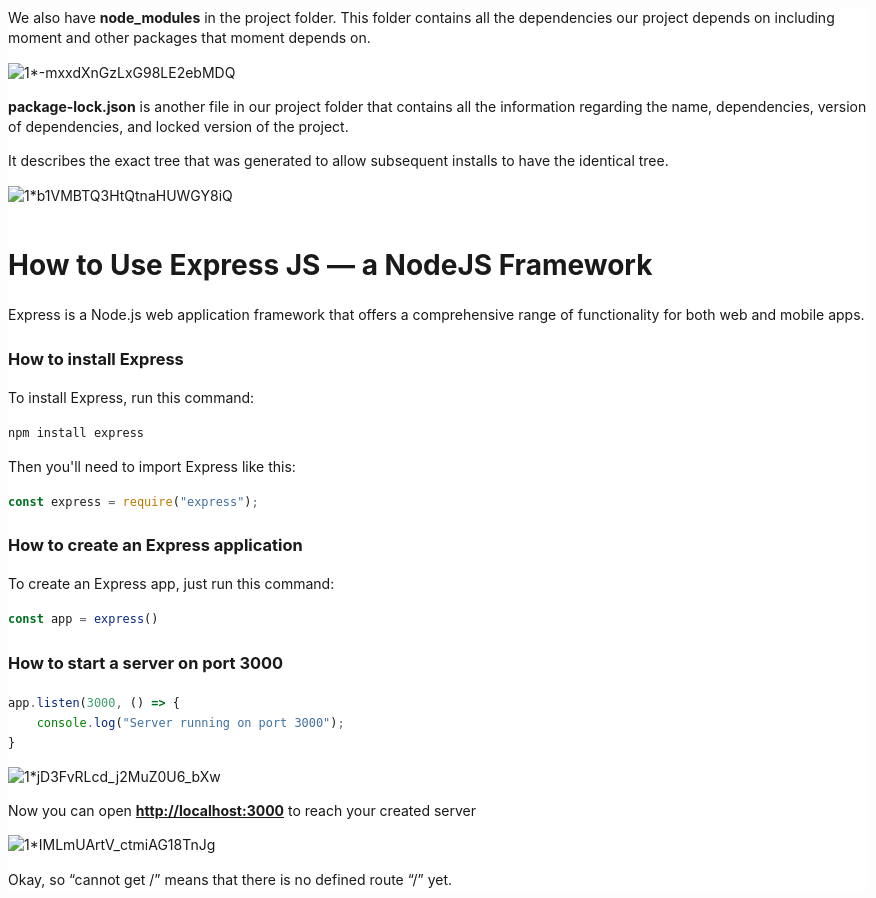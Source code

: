 We also have **node\_modules** in the project folder. This folder contains all the dependencies our project depends on including moment and other packages that moment depends on.

![1*-mxxdXnGzLxG98LE2ebMDQ](https://miro.medium.com/max/454/1*-mxxdXnGzLxG98LE2ebMDQ.png)

**package-lock.json** is another file in our project folder that contains all the information regarding the name, dependencies, version of dependencies, and locked version of the project.

It describes the exact tree that was generated to allow subsequent installs to have the identical tree.

![1*b1VMBTQ3HtQtnaHUWGY8iQ](https://miro.medium.com/max/1400/1*b1VMBTQ3HtQtnaHUWGY8iQ.png)

# How to Use Express JS — a NodeJS Framework

Express is a Node.js web application framework that offers a comprehensive range of functionality for both web and mobile apps.

### How to install Express

To install Express, run this command:

```js
npm install express
```

Then you'll need to import Express like this:

```js
const express = require("express");
```

### How to create an Express application

To create an Express app, just run this command:

```js
const app = express()
```

### How to start a server on port 3000

```js
app.listen(3000, () => { 
    console.log("Server running on port 3000");
}
```

![1*jD3FvRLcd_j2MuZ0U6_bXw](https://miro.medium.com/max/1400/1*jD3FvRLcd_j2MuZ0U6_bXw.png)

Now you can open [**http://localhost:3000**](http://localhost:3000/) to reach your created server

![1*IMLmUArtV_ctmiAG18TnJg](https://miro.medium.com/max/844/1*IMLmUArtV_ctmiAG18TnJg.png)

Okay, so “cannot get /” means that there is no defined route “/” yet.
